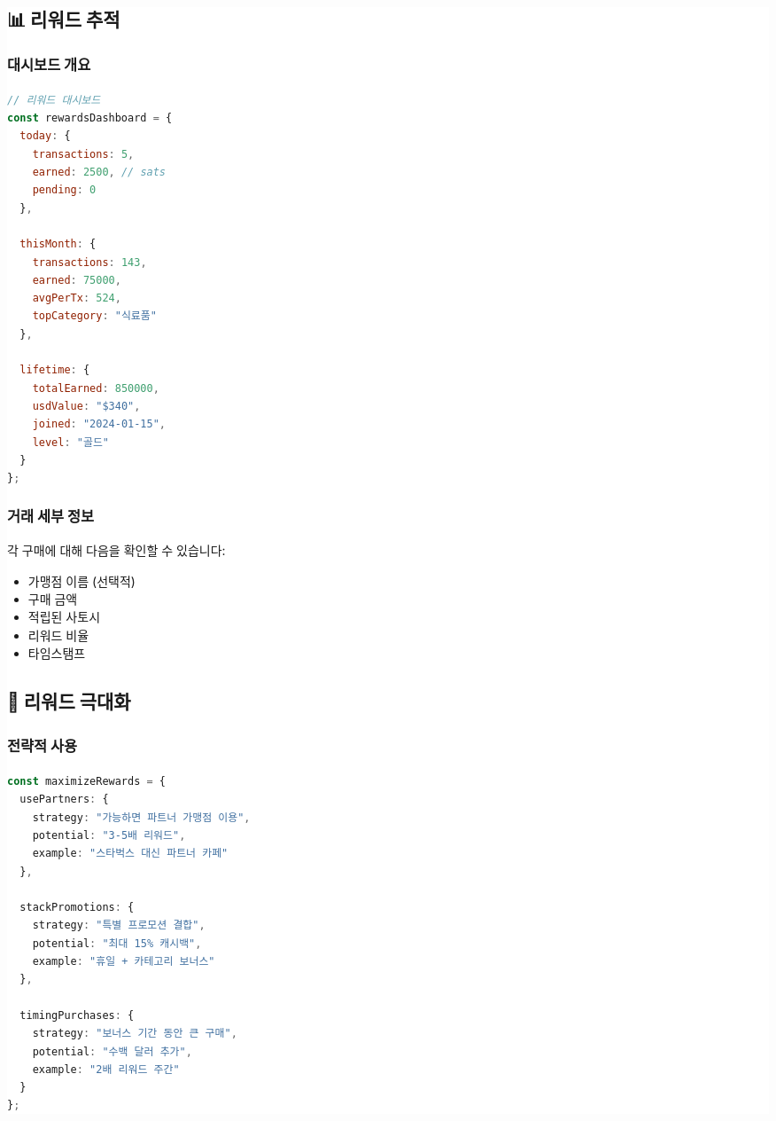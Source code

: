 ## 📊 리워드 추적

### 대시보드 개요
```javascript
// 리워드 대시보드
const rewardsDashboard = {
  today: {
    transactions: 5,
    earned: 2500, // sats
    pending: 0
  },
  
  thisMonth: {
    transactions: 143,
    earned: 75000,
    avgPerTx: 524,
    topCategory: "식료품"
  },
  
  lifetime: {
    totalEarned: 850000,
    usdValue: "$340",
    joined: "2024-01-15",
    level: "골드"
  }
};
```

### 거래 세부 정보
각 구매에 대해 다음을 확인할 수 있습니다:
- 가맹점 이름 (선택적)
- 구매 금액
- 적립된 사토시
- 리워드 비율
- 타임스탬프

## 🎯 리워드 극대화

### 전략적 사용
```typescript
const maximizeRewards = {
  usePartners: {
    strategy: "가능하면 파트너 가맹점 이용",
    potential: "3-5배 리워드",
    example: "스타벅스 대신 파트너 카페"
  },
  
  stackPromotions: {
    strategy: "특별 프로모션 결합",
    potential: "최대 15% 캐시백",
    example: "휴일 + 카테고리 보너스"
  },
  
  timingPurchases: {
    strategy: "보너스 기간 동안 큰 구매",
    potential: "수백 달러 추가",
    example: "2배 리워드 주간"
  }
};
```
